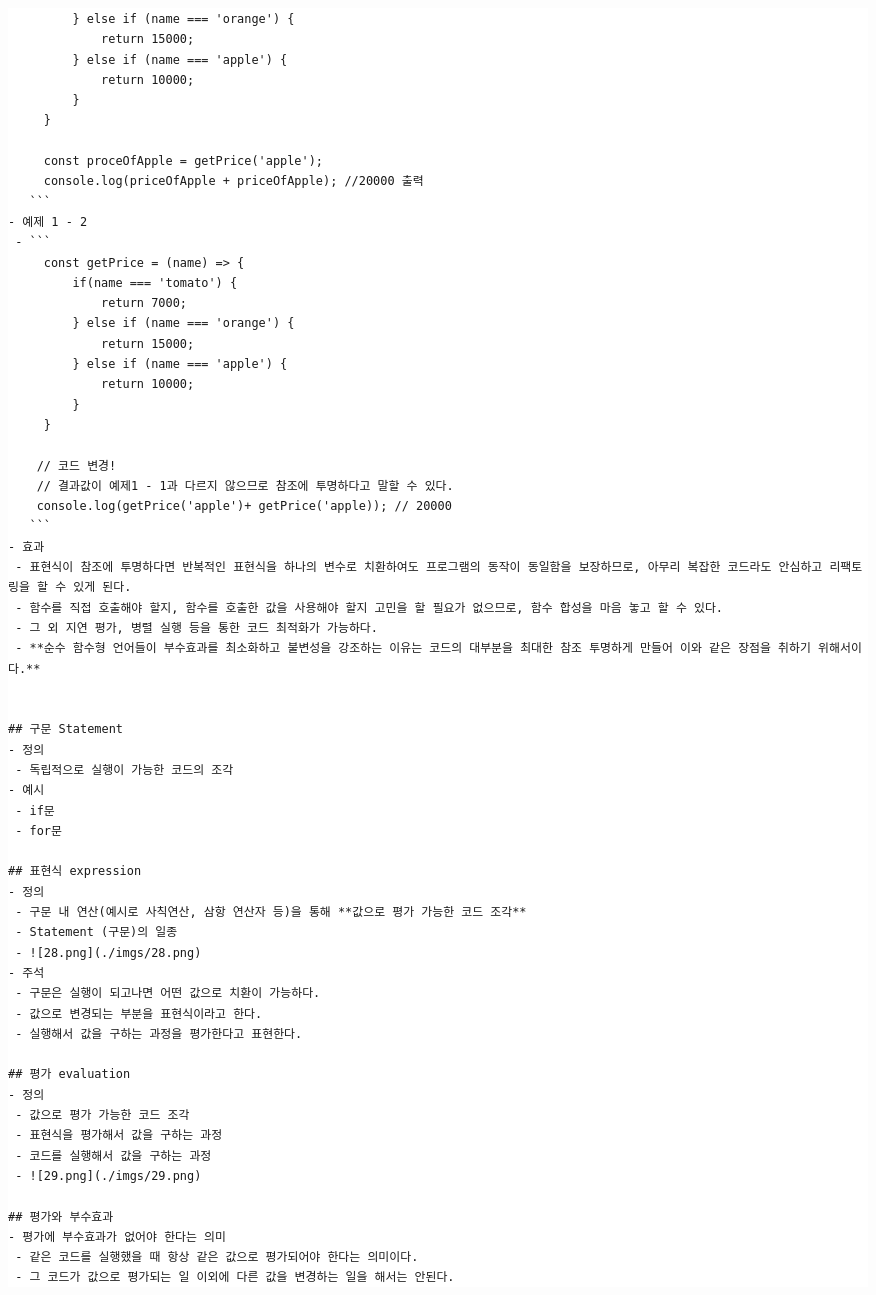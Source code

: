    ```
            } else if (name === 'orange') {
                return 15000;
            } else if (name === 'apple') {
                return 10000;
            }
        }

        const proceOfApple = getPrice('apple');
        console.log(priceOfApple + priceOfApple); //20000 출력
      ```
 - 예제 1 - 2
    - ```
        const getPrice = (name) => {
            if(name === 'tomato') {
                return 7000;
            } else if (name === 'orange') {
                return 15000;
            } else if (name === 'apple') {
                return 10000;
            }
        }

       // 코드 변경!
       // 결과값이 예제1 - 1과 다르지 않으므로 참조에 투명하다고 말할 수 있다.
       console.log(getPrice('apple')+ getPrice('apple)); // 20000 
      ```
 - 효과
    - 표현식이 참조에 투명하다면 반복적인 표현식을 하나의 변수로 치환하여도 프로그램의 동작이 동일함을 보장하므로, 아무리 복잡한 코드라도 안심하고 리팩토링을 할 수 있게 된다.
    - 함수를 직접 호출해야 할지, 함수를 호출한 값을 사용해야 할지 고민을 할 필요가 없으므로, 함수 합성을 마음 놓고 할 수 있다.
    - 그 외 지연 평가, 병렬 실행 등을 통한 코드 최적화가 가능하다.
    - **순수 함수형 언어들이 부수효과를 최소화하고 불변성을 강조하는 이유는 코드의 대부분을 최대한 참조 투명하게 만들어 이와 같은 장점을 취하기 위해서이다.**


## 구문 Statement
 - 정의
    - 독립적으로 실행이 가능한 코드의 조각
 - 예시
    - if문
    - for문

## 표현식 expression
 - 정의
    - 구문 내 연산(예시로 사칙연산, 삼항 연산자 등)을 통해 **값으로 평가 가능한 코드 조각**
    - Statement (구문)의 일종
    - ![28.png](./imgs/28.png) 
 - 주석
    - 구문은 실행이 되고나면 어떤 값으로 치환이 가능하다.
    - 값으로 변경되는 부분을 표현식이라고 한다.
    - 실행해서 값을 구하는 과정을 평가한다고 표현한다.

## 평가 evaluation
 - 정의
    - 값으로 평가 가능한 코드 조각
    - 표현식을 평가해서 값을 구하는 과정
    - 코드를 실행해서 값을 구하는 과정
    - ![29.png](./imgs/29.png)
    
## 평가와 부수효과
 - 평가에 부수효과가 없어야 한다는 의미
    - 같은 코드를 실행했을 때 항상 같은 값으로 평가되어야 한다는 의미이다.
    - 그 코드가 값으로 평가되는 일 이외에 다른 값을 변경하는 일을 해서는 안된다.

   ```